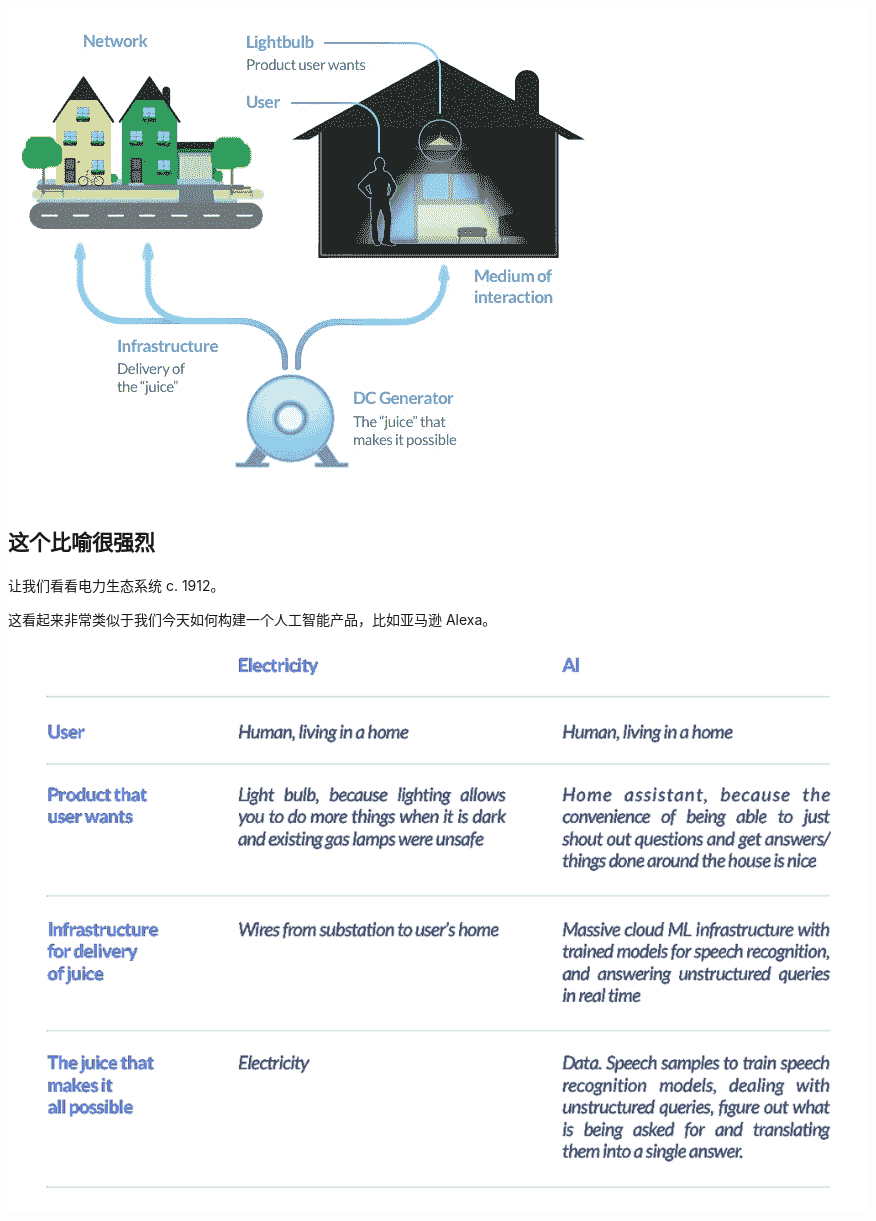 ![](img/5af54ba097f637e7903f8df365c293b6.png)

## **这个比喻很强烈**

让我们看看电力生态系统 c. 1912。

这看起来非常类似于我们今天如何构建一个人工智能产品，比如亚马逊 Alexa。

![](img/11f99178ce550f4137a76085289a3f8d.png)
